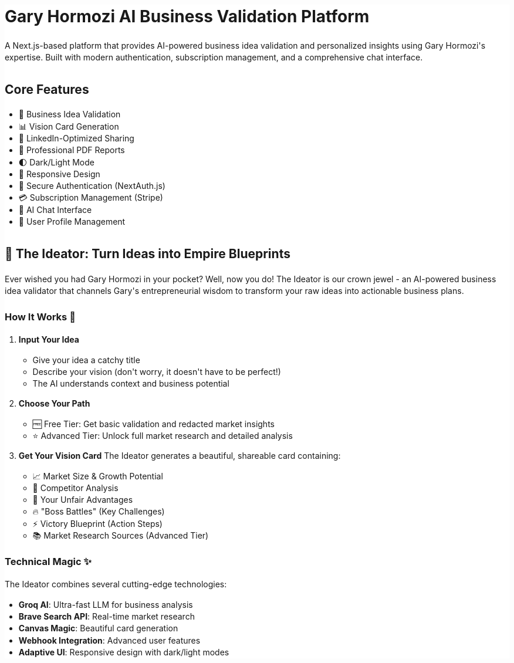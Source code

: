 # Gary Hormozi AI Business Validation Platform

A Next.js-based platform that provides AI-powered business idea validation and personalized insights using Gary Hormozi's expertise. Built with modern authentication, subscription management, and a comprehensive chat interface.

## Core Features

- 🚀 Business Idea Validation
- 📊 Vision Card Generation
- 💼 LinkedIn-Optimized Sharing
- 🎨 Professional PDF Reports
- 🌓 Dark/Light Mode
- 📱 Responsive Design
- 🔐 Secure Authentication (NextAuth.js)
- 💳 Subscription Management (Stripe)
- 💬 AI Chat Interface
- 👤 User Profile Management

## 🎯 The Ideator: Turn Ideas into Empire Blueprints

Ever wished you had Gary Hormozi in your pocket? Well, now you do! The Ideator is our 
crown jewel - an AI-powered business idea validator that channels Gary's entrepreneurial 
wisdom to transform your raw ideas into actionable business plans.

### How It Works 🤔

1. **Input Your Idea** 
   - Give your idea a catchy title
   - Describe your vision (don't worry, it doesn't have to be perfect!)
   - The AI understands context and business potential

2. **Choose Your Path**
   - 🆓 Free Tier: Get basic validation and redacted market insights
   - ⭐ Advanced Tier: Unlock full market research and detailed analysis

3. **Get Your Vision Card**
   The Ideator generates a beautiful, shareable card containing:
   - 📈 Market Size & Growth Potential
   - 🎯 Competitor Analysis
   - 💪 Your Unfair Advantages
   - 🔥 "Boss Battles" (Key Challenges)
   - ⚡ Victory Blueprint (Action Steps)
   - 📚 Market Research Sources (Advanced Tier)

### Technical Magic ✨

The Ideator combines several cutting-edge technologies:

- **Groq AI**: Ultra-fast LLM for business analysis
- **Brave Search API**: Real-time market research
- **Canvas Magic**: Beautiful card generation
- **Webhook Integration**: Advanced user features
- **Adaptive UI**: Responsive design with dark/light modes
